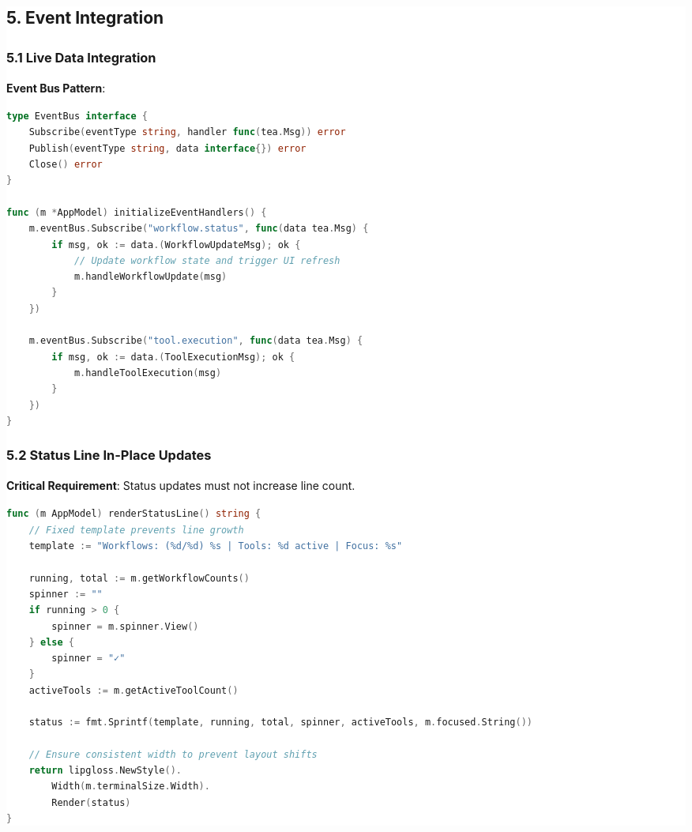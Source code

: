 ## 5. Event Integration

### 5.1 Live Data Integration

**Event Bus Pattern**:
```go
type EventBus interface {
    Subscribe(eventType string, handler func(tea.Msg)) error
    Publish(eventType string, data interface{}) error
    Close() error
}

func (m *AppModel) initializeEventHandlers() {
    m.eventBus.Subscribe("workflow.status", func(data tea.Msg) {
        if msg, ok := data.(WorkflowUpdateMsg); ok {
            // Update workflow state and trigger UI refresh
            m.handleWorkflowUpdate(msg)
        }
    })
    
    m.eventBus.Subscribe("tool.execution", func(data tea.Msg) {
        if msg, ok := data.(ToolExecutionMsg); ok {
            m.handleToolExecution(msg)
        }
    })
}
```

### 5.2 Status Line In-Place Updates

**Critical Requirement**: Status updates must not increase line count.

```go
func (m AppModel) renderStatusLine() string {
    // Fixed template prevents line growth
    template := "Workflows: (%d/%d) %s | Tools: %d active | Focus: %s"
    
    running, total := m.getWorkflowCounts()
    spinner := ""
    if running > 0 {
        spinner = m.spinner.View()
    } else {
        spinner = "✓"
    }
    activeTools := m.getActiveToolCount()
    
    status := fmt.Sprintf(template, running, total, spinner, activeTools, m.focused.String())
    
    // Ensure consistent width to prevent layout shifts
    return lipgloss.NewStyle().
        Width(m.terminalSize.Width).
        Render(status)
}
```
